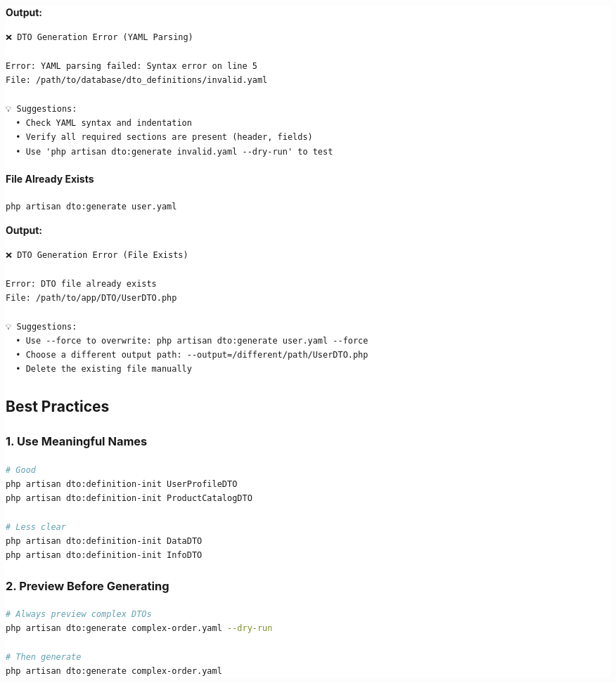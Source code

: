 **Output:**
```
❌ DTO Generation Error (YAML Parsing)

Error: YAML parsing failed: Syntax error on line 5
File: /path/to/database/dto_definitions/invalid.yaml

💡 Suggestions:
  • Check YAML syntax and indentation
  • Verify all required sections are present (header, fields)
  • Use 'php artisan dto:generate invalid.yaml --dry-run' to test
```

#### File Already Exists
```bash
php artisan dto:generate user.yaml
```

**Output:**
```
❌ DTO Generation Error (File Exists)

Error: DTO file already exists
File: /path/to/app/DTO/UserDTO.php

💡 Suggestions:
  • Use --force to overwrite: php artisan dto:generate user.yaml --force
  • Choose a different output path: --output=/different/path/UserDTO.php
  • Delete the existing file manually
```

## Best Practices

### 1. Use Meaningful Names

```bash
# Good
php artisan dto:definition-init UserProfileDTO
php artisan dto:definition-init ProductCatalogDTO

# Less clear
php artisan dto:definition-init DataDTO
php artisan dto:definition-init InfoDTO
```

### 2. Preview Before Generating

```bash
# Always preview complex DTOs
php artisan dto:generate complex-order.yaml --dry-run

# Then generate
php artisan dto:generate complex-order.yaml
```

